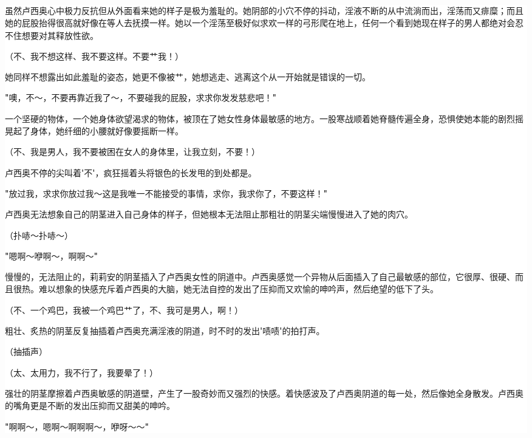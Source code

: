 

虽然卢西奥心中极力反抗但从外面看来她的样子是极为羞耻的。她阴部的小穴不停的抖动，淫液不断的从中流淌而出，淫荡而又痱糜；而且她的屁股抬得很高就好像在等人去抚摸一样。她以一个淫荡至极好似求欢一样的弓形爬在地上，任何一个看到她现在样子的男人都绝对会忍不住想要对其释放性欲。



（不、我不想这样、我不要这样。不要艹我！）



她同样不想露出如此羞耻的姿态，她更不像被艹，她想逃走、逃离这个从一开始就是错误的一切。



"噢，不～，不要再靠近我了～，不要碰我的屁股，求求你发发慈悲吧！"



一个坚硬的物体，一个她身体欲望渴求的物体，被顶在了她女性身体最敏感的地方。一股寒战顺着她脊髓传遍全身，恐惧使她本能的剧烈摇晃起了身体，她纤细的小腰就好像要摇断一样。



（不、我是男人，我不要被困在女人的身体里，让我立刻，不要！）



卢西奥不停的尖叫着'不'，疯狂摇着头将银色的长发甩的到处都是。



"放过我，求求你放过我～这是我唯一不能接受的事情，求你，我求你了，不要这样！"



卢西奥无法想象自己的阴茎进入自己身体的样子，但她根本无法阻止那粗壮的阴茎尖端慢慢进入了她的肉穴。



（扑哧～扑哧～）



"嗯啊～咿啊～，啊啊～"



慢慢的，无法阻止的，莉莉安的阴茎插入了卢西奥女性的阴道中。卢西奥感觉一个异物从后面插入了自己最敏感的部位，它很厚、很硬、而且很热。难以想象的快感充斥着卢西奥的大脑，她无法自控的发出了压抑而又欢愉的呻吟声，然后绝望的低下了头。



（不、一个鸡巴，我被一个鸡巴艹了，不、我可是男人，啊！）



粗壮、炙热的阴茎反复抽插着卢西奥充满淫液的阴道，时不时的发出'啧啧'的拍打声。



（抽插声）



（太、太用力，我不行了，我要晕了！）



强壮的阴茎摩擦着卢西奥敏感的阴道壁，产生了一股奇妙而又强烈的快感。着快感波及了卢西奥阴道的每一处，然后像她全身散发。卢西奥的嘴角更是不断的发出压抑而又甜美的呻吟。



"啊啊～，嗯啊～啊啊啊～，咿呀～～"


